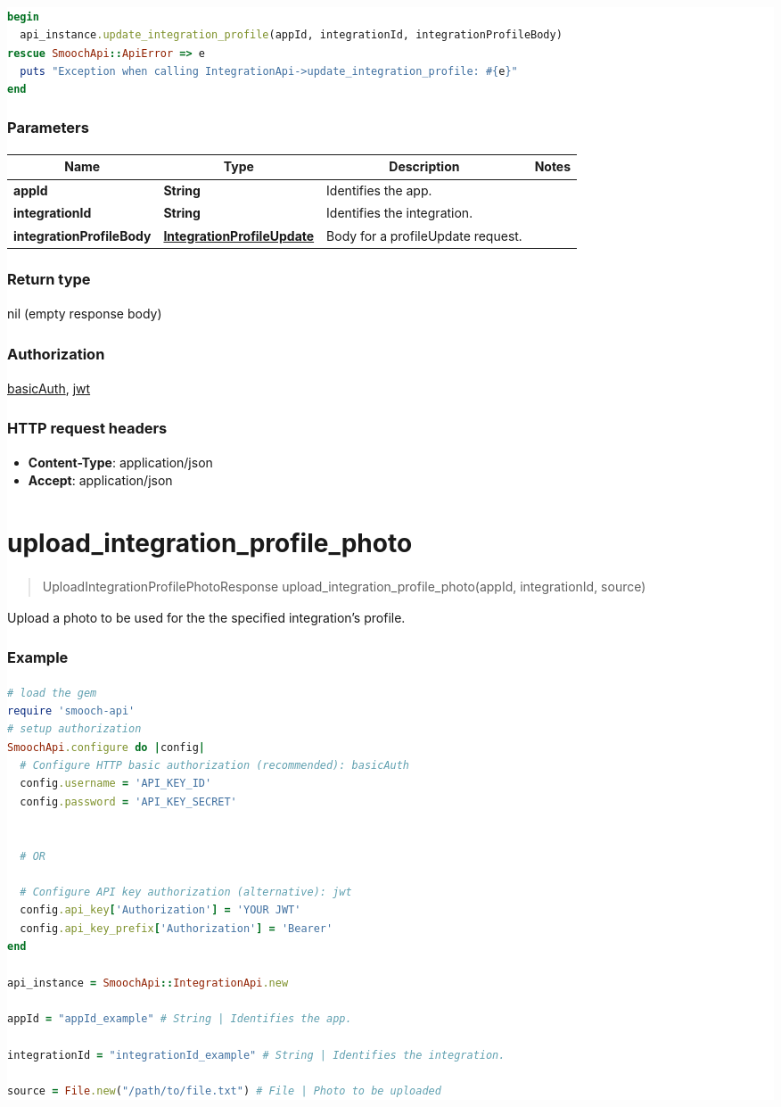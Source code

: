 ```ruby
begin
  api_instance.update_integration_profile(appId, integrationId, integrationProfileBody)
rescue SmoochApi::ApiError => e
  puts "Exception when calling IntegrationApi->update_integration_profile: #{e}"
end
```

### Parameters

Name | Type | Description  | Notes
------------- | ------------- | ------------- | -------------
 **appId** | **String**| Identifies the app. | 
 **integrationId** | **String**| Identifies the integration. | 
 **integrationProfileBody** | [**IntegrationProfileUpdate**](IntegrationProfileUpdate.md)| Body for a profileUpdate request. | 

### Return type

nil (empty response body)

### Authorization

[basicAuth](../README.md#basicAuth), [jwt](../README.md#jwt)

### HTTP request headers

 - **Content-Type**: application/json
 - **Accept**: application/json



# **upload_integration_profile_photo**
> UploadIntegrationProfilePhotoResponse upload_integration_profile_photo(appId, integrationId, source)



Upload a photo to be used for the the specified integration’s profile.

### Example
```ruby
# load the gem
require 'smooch-api'
# setup authorization
SmoochApi.configure do |config|
  # Configure HTTP basic authorization (recommended): basicAuth
  config.username = 'API_KEY_ID'
  config.password = 'API_KEY_SECRET'


  # OR

  # Configure API key authorization (alternative): jwt
  config.api_key['Authorization'] = 'YOUR JWT'
  config.api_key_prefix['Authorization'] = 'Bearer'
end

api_instance = SmoochApi::IntegrationApi.new

appId = "appId_example" # String | Identifies the app.

integrationId = "integrationId_example" # String | Identifies the integration.

source = File.new("/path/to/file.txt") # File | Photo to be uploaded

```